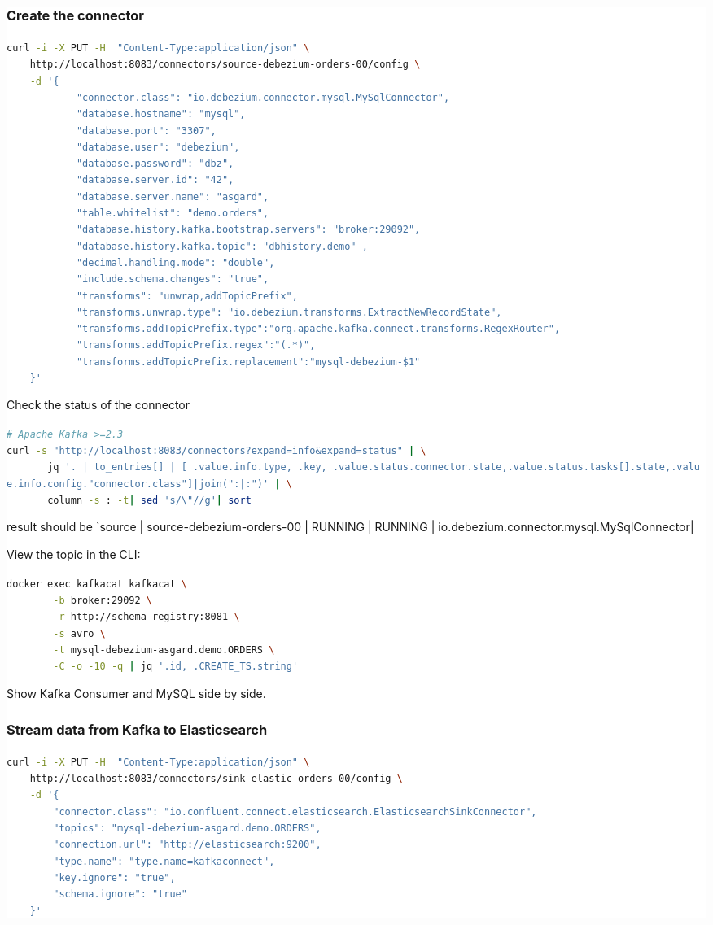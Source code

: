 ### Create the connector

```bash 
curl -i -X PUT -H  "Content-Type:application/json" \
    http://localhost:8083/connectors/source-debezium-orders-00/config \
    -d '{
            "connector.class": "io.debezium.connector.mysql.MySqlConnector",
            "database.hostname": "mysql",
            "database.port": "3307",
            "database.user": "debezium",
            "database.password": "dbz",
            "database.server.id": "42",
            "database.server.name": "asgard",
            "table.whitelist": "demo.orders",
            "database.history.kafka.bootstrap.servers": "broker:29092",
            "database.history.kafka.topic": "dbhistory.demo" ,
            "decimal.handling.mode": "double",
            "include.schema.changes": "true",
            "transforms": "unwrap,addTopicPrefix",
            "transforms.unwrap.type": "io.debezium.transforms.ExtractNewRecordState",
            "transforms.addTopicPrefix.type":"org.apache.kafka.connect.transforms.RegexRouter",
            "transforms.addTopicPrefix.regex":"(.*)",
            "transforms.addTopicPrefix.replacement":"mysql-debezium-$1"
    }'
```

Check the status of the connector
```bash
# Apache Kafka >=2.3
curl -s "http://localhost:8083/connectors?expand=info&expand=status" | \
       jq '. | to_entries[] | [ .value.info.type, .key, .value.status.connector.state,.value.status.tasks[].state,.value.info.config."connector.class"]|join(":|:")' | \
       column -s : -t| sed 's/\"//g'| sort
```
result should be 
`source  |  source-debezium-orders-00  |  RUNNING  |  RUNNING  |  io.debezium.connector.mysql.MySqlConnector|

View the topic in the CLI: 
```bash 
docker exec kafkacat kafkacat \
        -b broker:29092 \
        -r http://schema-registry:8081 \
        -s avro \
        -t mysql-debezium-asgard.demo.ORDERS \
        -C -o -10 -q | jq '.id, .CREATE_TS.string'
```

Show Kafka Consumer and MySQL side by side. 

### Stream data from Kafka to Elasticsearch

```bash 
curl -i -X PUT -H  "Content-Type:application/json" \
    http://localhost:8083/connectors/sink-elastic-orders-00/config \
    -d '{
        "connector.class": "io.confluent.connect.elasticsearch.ElasticsearchSinkConnector",
        "topics": "mysql-debezium-asgard.demo.ORDERS",
        "connection.url": "http://elasticsearch:9200",
        "type.name": "type.name=kafkaconnect",
        "key.ignore": "true",
        "schema.ignore": "true"
    }'
```
